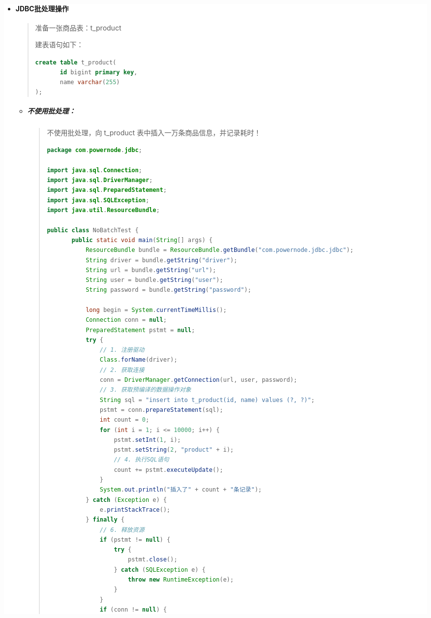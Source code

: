   - #### JDBC批处理操作

    > 准备一张商品表：t_product
    >
    > 建表语句如下：
    >
    > ```sql
    > create table t_product(
    >        id bigint primary key,
    >        name varchar(255)
    > );
    > ```

    - ##### 不使用批处理：

      > 不使用批处理，向 t_product 表中插入一万条商品信息，并记录耗时！
      >
      > ```java
      > package com.powernode.jdbc;
      > 
      > import java.sql.Connection;
      > import java.sql.DriverManager;
      > import java.sql.PreparedStatement;
      > import java.sql.SQLException;
      > import java.util.ResourceBundle;
      > 
      > public class NoBatchTest {
      >        public static void main(String[] args) {
      >            ResourceBundle bundle = ResourceBundle.getBundle("com.powernode.jdbc.jdbc");
      >            String driver = bundle.getString("driver");
      >            String url = bundle.getString("url");
      >            String user = bundle.getString("user");
      >            String password = bundle.getString("password");
      > 
      >            long begin = System.currentTimeMillis();
      >            Connection conn = null;
      >            PreparedStatement pstmt = null;
      >            try {
      >                // 1. 注册驱动
      >                Class.forName(driver);
      >                // 2. 获取连接
      >                conn = DriverManager.getConnection(url, user, password);
      >                // 3. 获取预编译的数据操作对象
      >                String sql = "insert into t_product(id, name) values (?, ?)";
      >                pstmt = conn.prepareStatement(sql);
      >                int count = 0;
      >                for (int i = 1; i <= 10000; i++) {
      >                    pstmt.setInt(1, i);
      >                    pstmt.setString(2, "product" + i);
      >                    // 4. 执行SQL语句
      >                    count += pstmt.executeUpdate();
      >                }
      >                System.out.println("插入了" + count + "条记录");
      >            } catch (Exception e) {
      >                e.printStackTrace();
      >            } finally {
      >                // 6. 释放资源
      >                if (pstmt != null) {
      >                    try {
      >                        pstmt.close();
      >                    } catch (SQLException e) {
      >                        throw new RuntimeException(e);
      >                    }
      >                }
      >                if (conn != null) {